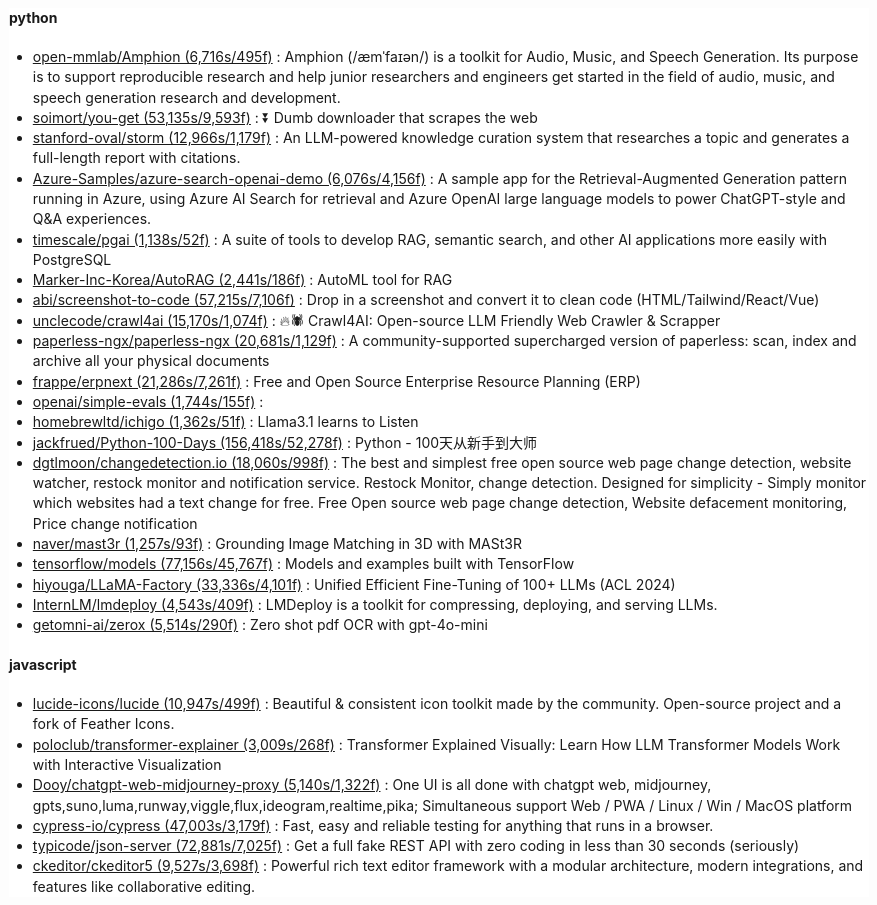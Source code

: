 #### python
* [open-mmlab/Amphion (6,716s/495f)](https://github.com/open-mmlab/Amphion) : Amphion (/æmˈfaɪən/) is a toolkit for Audio, Music, and Speech Generation. Its purpose is to support reproducible research and help junior researchers and engineers get started in the field of audio, music, and speech generation research and development.
* [soimort/you-get (53,135s/9,593f)](https://github.com/soimort/you-get) : ⏬ Dumb downloader that scrapes the web
* [stanford-oval/storm (12,966s/1,179f)](https://github.com/stanford-oval/storm) : An LLM-powered knowledge curation system that researches a topic and generates a full-length report with citations.
* [Azure-Samples/azure-search-openai-demo (6,076s/4,156f)](https://github.com/Azure-Samples/azure-search-openai-demo) : A sample app for the Retrieval-Augmented Generation pattern running in Azure, using Azure AI Search for retrieval and Azure OpenAI large language models to power ChatGPT-style and Q&A experiences.
* [timescale/pgai (1,138s/52f)](https://github.com/timescale/pgai) : A suite of tools to develop RAG, semantic search, and other AI applications more easily with PostgreSQL
* [Marker-Inc-Korea/AutoRAG (2,441s/186f)](https://github.com/Marker-Inc-Korea/AutoRAG) : AutoML tool for RAG
* [abi/screenshot-to-code (57,215s/7,106f)](https://github.com/abi/screenshot-to-code) : Drop in a screenshot and convert it to clean code (HTML/Tailwind/React/Vue)
* [unclecode/crawl4ai (15,170s/1,074f)](https://github.com/unclecode/crawl4ai) : 🔥🕷️ Crawl4AI: Open-source LLM Friendly Web Crawler & Scrapper
* [paperless-ngx/paperless-ngx (20,681s/1,129f)](https://github.com/paperless-ngx/paperless-ngx) : A community-supported supercharged version of paperless: scan, index and archive all your physical documents
* [frappe/erpnext (21,286s/7,261f)](https://github.com/frappe/erpnext) : Free and Open Source Enterprise Resource Planning (ERP)
* [openai/simple-evals (1,744s/155f)](https://github.com/openai/simple-evals) : 
* [homebrewltd/ichigo (1,362s/51f)](https://github.com/homebrewltd/ichigo) : Llama3.1 learns to Listen
* [jackfrued/Python-100-Days (156,418s/52,278f)](https://github.com/jackfrued/Python-100-Days) : Python - 100天从新手到大师
* [dgtlmoon/changedetection.io (18,060s/998f)](https://github.com/dgtlmoon/changedetection.io) : The best and simplest free open source web page change detection, website watcher, restock monitor and notification service. Restock Monitor, change detection. Designed for simplicity - Simply monitor which websites had a text change for free. Free Open source web page change detection, Website defacement monitoring, Price change notification
* [naver/mast3r (1,257s/93f)](https://github.com/naver/mast3r) : Grounding Image Matching in 3D with MASt3R
* [tensorflow/models (77,156s/45,767f)](https://github.com/tensorflow/models) : Models and examples built with TensorFlow
* [hiyouga/LLaMA-Factory (33,336s/4,101f)](https://github.com/hiyouga/LLaMA-Factory) : Unified Efficient Fine-Tuning of 100+ LLMs (ACL 2024)
* [InternLM/lmdeploy (4,543s/409f)](https://github.com/InternLM/lmdeploy) : LMDeploy is a toolkit for compressing, deploying, and serving LLMs.
* [getomni-ai/zerox (5,514s/290f)](https://github.com/getomni-ai/zerox) : Zero shot pdf OCR with gpt-4o-mini

#### javascript
* [lucide-icons/lucide (10,947s/499f)](https://github.com/lucide-icons/lucide) : Beautiful & consistent icon toolkit made by the community. Open-source project and a fork of Feather Icons.
* [poloclub/transformer-explainer (3,009s/268f)](https://github.com/poloclub/transformer-explainer) : Transformer Explained Visually: Learn How LLM Transformer Models Work with Interactive Visualization
* [Dooy/chatgpt-web-midjourney-proxy (5,140s/1,322f)](https://github.com/Dooy/chatgpt-web-midjourney-proxy) : One UI is all done with chatgpt web, midjourney, gpts,suno,luma,runway,viggle,flux,ideogram,realtime,pika; Simultaneous support Web / PWA / Linux / Win / MacOS platform
* [cypress-io/cypress (47,003s/3,179f)](https://github.com/cypress-io/cypress) : Fast, easy and reliable testing for anything that runs in a browser.
* [typicode/json-server (72,881s/7,025f)](https://github.com/typicode/json-server) : Get a full fake REST API with zero coding in less than 30 seconds (seriously)
* [ckeditor/ckeditor5 (9,527s/3,698f)](https://github.com/ckeditor/ckeditor5) : Powerful rich text editor framework with a modular architecture, modern integrations, and features like collaborative editing.